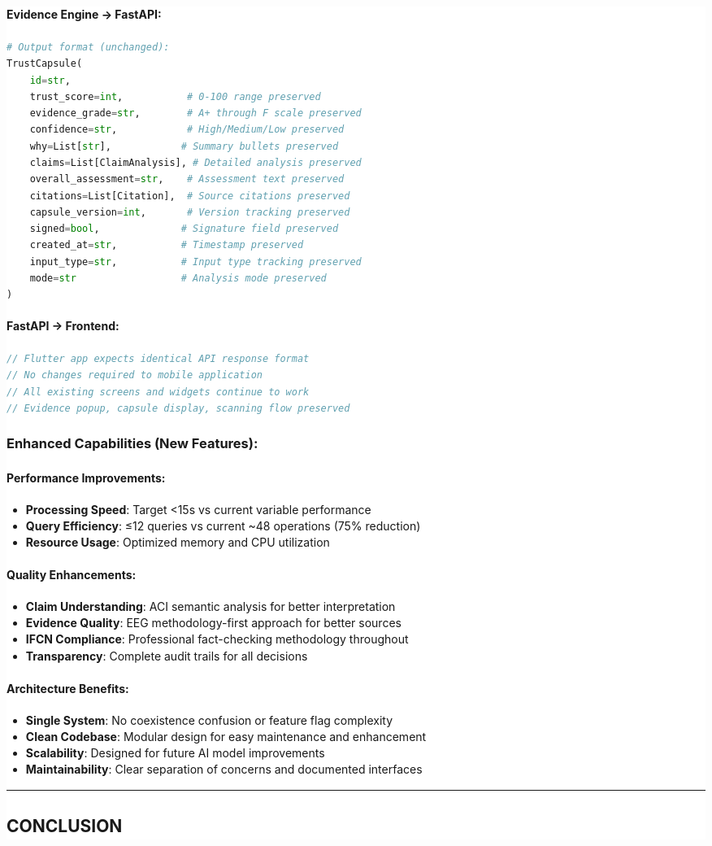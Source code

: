 #### **Evidence Engine → FastAPI:**
```python
# Output format (unchanged):
TrustCapsule(
    id=str,
    trust_score=int,           # 0-100 range preserved
    evidence_grade=str,        # A+ through F scale preserved
    confidence=str,            # High/Medium/Low preserved
    why=List[str],            # Summary bullets preserved
    claims=List[ClaimAnalysis], # Detailed analysis preserved
    overall_assessment=str,    # Assessment text preserved
    citations=List[Citation],  # Source citations preserved
    capsule_version=int,       # Version tracking preserved
    signed=bool,              # Signature field preserved
    created_at=str,           # Timestamp preserved
    input_type=str,           # Input type tracking preserved
    mode=str                  # Analysis mode preserved
)
```

#### **FastAPI → Frontend:**
```dart
// Flutter app expects identical API response format
// No changes required to mobile application
// All existing screens and widgets continue to work
// Evidence popup, capsule display, scanning flow preserved
```

### **Enhanced Capabilities (New Features):**

#### **Performance Improvements:**
- **Processing Speed**: Target <15s vs current variable performance
- **Query Efficiency**: ≤12 queries vs current ~48 operations (75% reduction)
- **Resource Usage**: Optimized memory and CPU utilization

#### **Quality Enhancements:**
- **Claim Understanding**: ACI semantic analysis for better interpretation
- **Evidence Quality**: EEG methodology-first approach for better sources
- **IFCN Compliance**: Professional fact-checking methodology throughout
- **Transparency**: Complete audit trails for all decisions

#### **Architecture Benefits:**
- **Single System**: No coexistence confusion or feature flag complexity
- **Clean Codebase**: Modular design for easy maintenance and enhancement
- **Scalability**: Designed for future AI model improvements
- **Maintainability**: Clear separation of concerns and documented interfaces

---

## **CONCLUSION**
